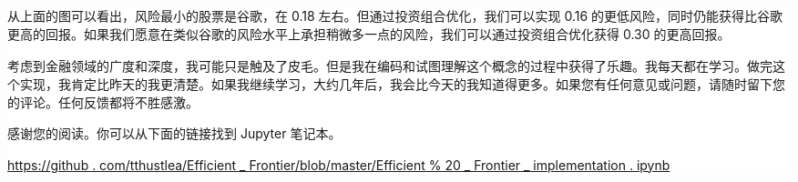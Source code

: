 从上面的图可以看出，风险最小的股票是谷歌，在 0.18 左右。但通过投资组合优化，我们可以实现 0.16 的更低风险，同时仍能获得比谷歌更高的回报。如果我们愿意在类似谷歌的风险水平上承担稍微多一点的风险，我们可以通过投资组合优化获得 0.30 的更高回报。

考虑到金融领域的广度和深度，我可能只是触及了皮毛。但是我在编码和试图理解这个概念的过程中获得了乐趣。我每天都在学习。做完这个实现，我肯定比昨天的我更清楚。如果我继续学习，大约几年后，我会比今天的我知道得更多。如果您有任何意见或问题，请随时留下您的评论。任何反馈都将不胜感激。

感谢您的阅读。你可以从下面的链接找到 Jupyter 笔记本。

[https://github . com/tthustlea/Efficient _ Frontier/blob/master/Efficient % 20 _ Frontier _ implementation . ipynb](https://github.com/tthustla/efficient_frontier/blob/master/Efficient%20_Frontier_implementation.ipynb)